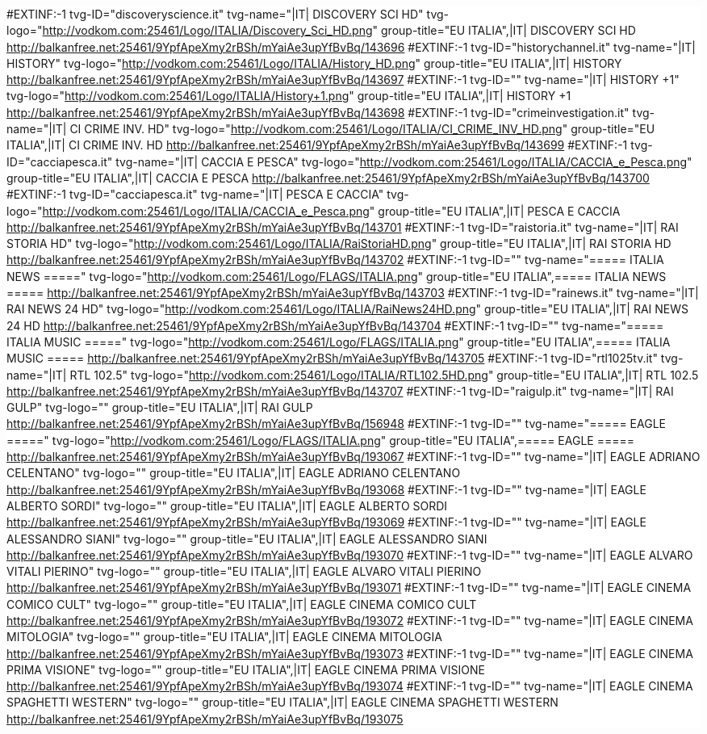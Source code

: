 #EXTINF:-1 tvg-ID="discoveryscience.it" tvg-name="|IT| DISCOVERY SCI HD" tvg-logo="http://vodkom.com:25461/Logo/ITALIA/Discovery_Sci_HD.png" group-title="EU ITALIA",|IT| DISCOVERY SCI HD
http://balkanfree.net:25461/9YpfApeXmy2rBSh/mYaiAe3upYfBvBq/143696
#EXTINF:-1 tvg-ID="historychannel.it" tvg-name="|IT| HISTORY" tvg-logo="http://vodkom.com:25461/Logo/ITALIA/History_HD.png" group-title="EU ITALIA",|IT| HISTORY
http://balkanfree.net:25461/9YpfApeXmy2rBSh/mYaiAe3upYfBvBq/143697
#EXTINF:-1 tvg-ID="" tvg-name="|IT| HISTORY +1" tvg-logo="http://vodkom.com:25461/Logo/ITALIA/History+1.png" group-title="EU ITALIA",|IT| HISTORY +1
http://balkanfree.net:25461/9YpfApeXmy2rBSh/mYaiAe3upYfBvBq/143698
#EXTINF:-1 tvg-ID="crimeinvestigation.it" tvg-name="|IT| CI CRIME INV. HD" tvg-logo="http://vodkom.com:25461/Logo/ITALIA/CI_CRIME_INV_HD.png" group-title="EU ITALIA",|IT| CI CRIME INV. HD
http://balkanfree.net:25461/9YpfApeXmy2rBSh/mYaiAe3upYfBvBq/143699
#EXTINF:-1 tvg-ID="cacciapesca.it" tvg-name="|IT| CACCIA E PESCA" tvg-logo="http://vodkom.com:25461/Logo/ITALIA/CACCIA_e_Pesca.png" group-title="EU ITALIA",|IT| CACCIA E PESCA
http://balkanfree.net:25461/9YpfApeXmy2rBSh/mYaiAe3upYfBvBq/143700
#EXTINF:-1 tvg-ID="cacciapesca.it" tvg-name="|IT| PESCA E CACCIA" tvg-logo="http://vodkom.com:25461/Logo/ITALIA/CACCIA_e_Pesca.png" group-title="EU ITALIA",|IT| PESCA E CACCIA
http://balkanfree.net:25461/9YpfApeXmy2rBSh/mYaiAe3upYfBvBq/143701
#EXTINF:-1 tvg-ID="raistoria.it" tvg-name="|IT| RAI STORIA HD" tvg-logo="http://vodkom.com:25461/Logo/ITALIA/RaiStoriaHD.png" group-title="EU ITALIA",|IT| RAI STORIA HD
http://balkanfree.net:25461/9YpfApeXmy2rBSh/mYaiAe3upYfBvBq/143702
#EXTINF:-1 tvg-ID="" tvg-name="===== ITALIA NEWS =====" tvg-logo="http://vodkom.com:25461/Logo/FLAGS/ITALIA.png" group-title="EU ITALIA",===== ITALIA NEWS =====
http://balkanfree.net:25461/9YpfApeXmy2rBSh/mYaiAe3upYfBvBq/143703
#EXTINF:-1 tvg-ID="rainews.it" tvg-name="|IT| RAI NEWS 24 HD" tvg-logo="http://vodkom.com:25461/Logo/ITALIA/RaiNews24HD.png" group-title="EU ITALIA",|IT| RAI NEWS 24 HD
http://balkanfree.net:25461/9YpfApeXmy2rBSh/mYaiAe3upYfBvBq/143704
#EXTINF:-1 tvg-ID="" tvg-name="===== ITALIA MUSIC =====" tvg-logo="http://vodkom.com:25461/Logo/FLAGS/ITALIA.png" group-title="EU ITALIA",===== ITALIA MUSIC =====
http://balkanfree.net:25461/9YpfApeXmy2rBSh/mYaiAe3upYfBvBq/143705
#EXTINF:-1 tvg-ID="rtl1025tv.it" tvg-name="|IT| RTL 102.5" tvg-logo="http://vodkom.com:25461/Logo/ITALIA/RTL102.5HD.png" group-title="EU ITALIA",|IT| RTL 102.5
http://balkanfree.net:25461/9YpfApeXmy2rBSh/mYaiAe3upYfBvBq/143707
#EXTINF:-1 tvg-ID="raigulp.it" tvg-name="|IT| RAI GULP" tvg-logo="" group-title="EU ITALIA",|IT| RAI GULP
http://balkanfree.net:25461/9YpfApeXmy2rBSh/mYaiAe3upYfBvBq/156948
#EXTINF:-1 tvg-ID="" tvg-name="=====  EAGLE =====" tvg-logo="http://vodkom.com:25461/Logo/FLAGS/ITALIA.png" group-title="EU ITALIA",=====  EAGLE =====
http://balkanfree.net:25461/9YpfApeXmy2rBSh/mYaiAe3upYfBvBq/193067
#EXTINF:-1 tvg-ID="" tvg-name="|IT| EAGLE ADRIANO CELENTANO" tvg-logo="" group-title="EU ITALIA",|IT| EAGLE ADRIANO CELENTANO
http://balkanfree.net:25461/9YpfApeXmy2rBSh/mYaiAe3upYfBvBq/193068
#EXTINF:-1 tvg-ID="" tvg-name="|IT| EAGLE ALBERTO SORDI" tvg-logo="" group-title="EU ITALIA",|IT| EAGLE ALBERTO SORDI
http://balkanfree.net:25461/9YpfApeXmy2rBSh/mYaiAe3upYfBvBq/193069
#EXTINF:-1 tvg-ID="" tvg-name="|IT| EAGLE ALESSANDRO SIANI" tvg-logo="" group-title="EU ITALIA",|IT| EAGLE ALESSANDRO SIANI
http://balkanfree.net:25461/9YpfApeXmy2rBSh/mYaiAe3upYfBvBq/193070
#EXTINF:-1 tvg-ID="" tvg-name="|IT| EAGLE ALVARO VITALI PIERINO" tvg-logo="" group-title="EU ITALIA",|IT| EAGLE ALVARO VITALI PIERINO
http://balkanfree.net:25461/9YpfApeXmy2rBSh/mYaiAe3upYfBvBq/193071
#EXTINF:-1 tvg-ID="" tvg-name="|IT| EAGLE CINEMA COMICO CULT" tvg-logo="" group-title="EU ITALIA",|IT| EAGLE CINEMA COMICO CULT
http://balkanfree.net:25461/9YpfApeXmy2rBSh/mYaiAe3upYfBvBq/193072
#EXTINF:-1 tvg-ID="" tvg-name="|IT| EAGLE CINEMA MITOLOGIA" tvg-logo="" group-title="EU ITALIA",|IT| EAGLE CINEMA MITOLOGIA
http://balkanfree.net:25461/9YpfApeXmy2rBSh/mYaiAe3upYfBvBq/193073
#EXTINF:-1 tvg-ID="" tvg-name="|IT| EAGLE CINEMA PRIMA VISIONE" tvg-logo="" group-title="EU ITALIA",|IT| EAGLE CINEMA PRIMA VISIONE
http://balkanfree.net:25461/9YpfApeXmy2rBSh/mYaiAe3upYfBvBq/193074
#EXTINF:-1 tvg-ID="" tvg-name="|IT| EAGLE CINEMA SPAGHETTI WESTERN" tvg-logo="" group-title="EU ITALIA",|IT| EAGLE CINEMA SPAGHETTI WESTERN
http://balkanfree.net:25461/9YpfApeXmy2rBSh/mYaiAe3upYfBvBq/193075